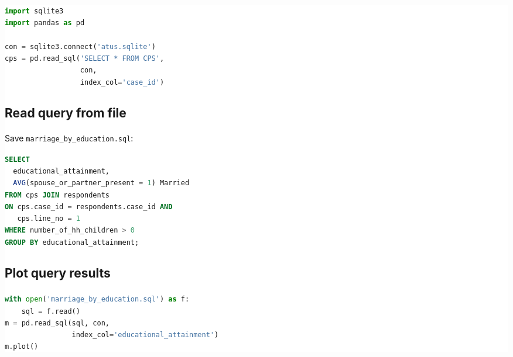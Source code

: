 ```python
import sqlite3
import pandas as pd

con = sqlite3.connect('atus.sqlite')
cps = pd.read_sql('SELECT * FROM CPS',
                  con,
                  index_col='case_id')
```


## Read query from file

Save `marriage_by_education.sql`:
```sql
SELECT
  educational_attainment,
  AVG(spouse_or_partner_present = 1) Married
FROM cps JOIN respondents
ON cps.case_id = respondents.case_id AND
   cps.line_no = 1
WHERE number_of_hh_children > 0
GROUP BY educational_attainment;
```

## Plot query results

```python
with open('marriage_by_education.sql') as f:
    sql = f.read()
m = pd.read_sql(sql, con, 
                index_col='educational_attainment')
m.plot()
```
